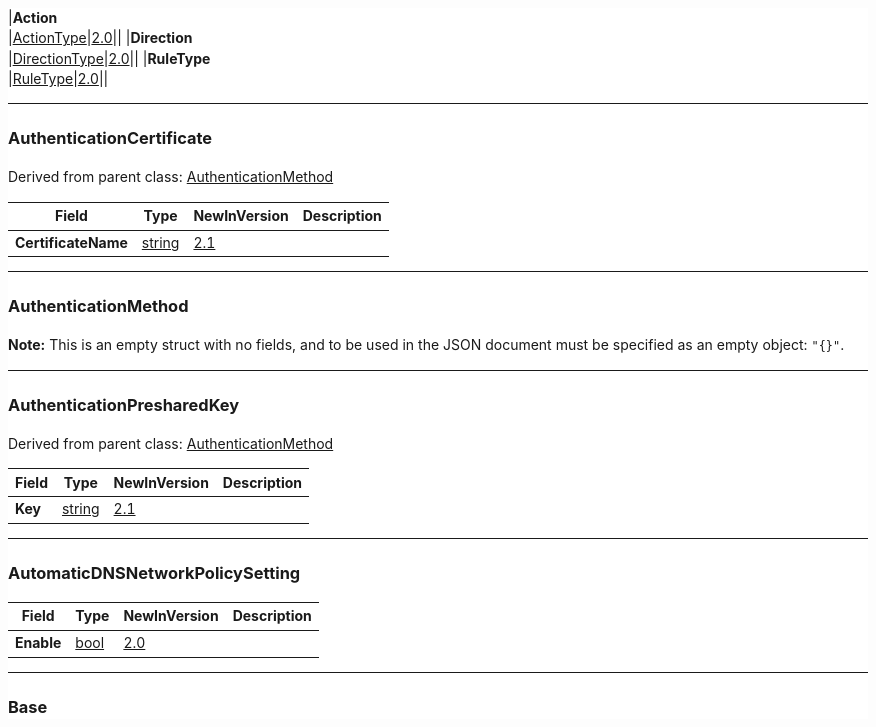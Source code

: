|**Action**<br>|[ActionType](#ActionType)|[2.0](#Schema-Version-Map)||
|**Direction**<br>|[DirectionType](#DirectionType)|[2.0](#Schema-Version-Map)||
|**RuleType**<br>|[RuleType](#RuleType)|[2.0](#Schema-Version-Map)||

---

<a name = "AuthenticationCertificate"></a>
### AuthenticationCertificate


Derived from parent class: [AuthenticationMethod](#AuthenticationMethod)



|Field|Type|NewInVersion|Description|
|---|---|---|---|
|**CertificateName**<br>|[string](#JSON-type)|[2.1](#Schema-Version-Map)||

---

<a name = "AuthenticationMethod"></a>
### AuthenticationMethod



**Note:** This is an empty struct with no fields, and to be used in the JSON document must be specified as an empty object: `"{}"`.

---

<a name = "AuthenticationPresharedKey"></a>
### AuthenticationPresharedKey


Derived from parent class: [AuthenticationMethod](#AuthenticationMethod)



|Field|Type|NewInVersion|Description|
|---|---|---|---|
|**Key**<br>|[string](#JSON-type)|[2.1](#Schema-Version-Map)||

---

<a name = "AutomaticDNSNetworkPolicySetting"></a>
### AutomaticDNSNetworkPolicySetting


|Field|Type|NewInVersion|Description|
|---|---|---|---|
|**Enable**<br>|[bool](#JSON-type)|[2.0](#Schema-Version-Map)||

---

<a name = "Base"></a>
### Base
